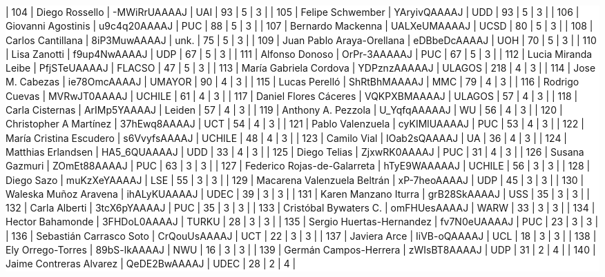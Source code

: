 |   104   | Diego Rossello              | -MWiRrUAAAAJ   | UAI         |   93   |    5   |    3   |
|   105   | Felipe Schwember            | YAryivQAAAAJ   | UDD         |   93   |    5   |    3   |
|   106   | Giovanni Agostinis          | u9c4q20AAAAJ   | PUC         |   88   |    5   |    3   |
|   107   | Bernardo Mackenna           | UALXeUMAAAAJ   | UCSD        |   80   |    5   |    3   |
|   108   | Carlos Cantillana           | 8iP3MuwAAAAJ   | unk.        |   75   |    5   |    3   |
|   109   | Juan Pablo Araya-Orellana   | eDBbeDcAAAAJ   | UOH         |   70   |    5   |    3   |
|   110   | Lisa Zanotti                | f9up4NwAAAAJ   | UDP         |   67   |    5   |    3   |
|   111   | Alfonso Donoso              | OrPr-3AAAAAJ   | PUC         |   67   |    5   |    3   |
|   112   | Lucia Miranda Leibe         | PfjSTeUAAAAJ   | FLACSO      |   47   |    5   |    3   |
|   113   | María Gabriela Cordova      | YDPznzAAAAAJ   | ULAGOS      |   218  |    4   |    3   |
|   114   | Jose M. Cabezas             | ie78OmcAAAAJ   | UMAYOR      |   90   |    4   |    3   |
|   115   | Lucas Perelló               | ShRtBhMAAAAJ   | MMC         |   79   |    4   |    3   |
|   116   | Rodrigo Cuevas              | MVRwJT0AAAAJ   | UCHILE      |   61   |    4   |    3   |
|   117   | Daniel Flores Cáceres       | VQKPXBMAAAAJ   | ULAGOS      |   57   |    4   |    3   |
|   118   | Carla Cisternas             | ArIMp5YAAAAJ   | Leiden      |   57   |    4   |    3   |
|   119   | Anthony A. Pezzola          | U\_YqfqAAAAAJ  | WU          |   56   |    4   |    3   |
|   120   | Christopher A Martínez      | 37hEwq8AAAAJ   | UCT         |   54   |    4   |    3   |
|   121   | Pablo Valenzuela            | cyKIMlUAAAAJ   | PUC         |   53   |    4   |    3   |
|   122   | María Cristina Escudero     | s6VvyfsAAAAJ   | UCHILE      |   48   |    4   |    3   |
|   123   | Camilo Vial                 | IOab2sQAAAAJ   | UA          |   36   |    4   |    3   |
|   124   | Matthias Erlandsen          | HA5\_6QUAAAAJ  | UDD         |   33   |    4   |    3   |
|   125   | Diego Telias                | ZjxwRK0AAAAJ   | PUC         |   31   |    4   |    3   |
|   126   | Susana Gazmuri              | ZOmEt88AAAAJ   | PUC         |   63   |    3   |    3   |
|   127   | Federico Rojas-de-Galarreta | hTyE9WAAAAAJ   | UCHILE      |   56   |    3   |    3   |
|   128   | Diego Sazo                  | muKzXeYAAAAJ   | LSE         |   55   |    3   |    3   |
|   129   | Macarena Valenzuela Beltrán | xP-7heoAAAAJ   | UDP         |   45   |    3   |    3   |
|   130   | Waleska Muñoz Aravena       | ihALyKUAAAAJ   | UDEC        |   39   |    3   |    3   |
|   131   | Karen Manzano Iturra        | grB28SkAAAAJ   | USS         |   35   |    3   |    3   |
|   132   | Carla Alberti               | 3tcX6pYAAAAJ   | PUC         |   35   |    3   |    3   |
|   133   | Cristóbal Bywaters C.       | omFHUesAAAAJ   | WARW        |   33   |    3   |    3   |
|   134   | Hector Bahamonde            | 3FHDoL0AAAAJ   | TURKU       |   28   |    3   |    3   |
|   135   | Sergio Huertas-Hernandez    | fv7N0eUAAAAJ   | PUC         |   23   |    3   |    3   |
|   136   | Sebastián Carrasco Soto     | CrQouUsAAAAJ   | UCT         |   22   |    3   |    3   |
|   137   | Javiera Arce                | IiVB-oQAAAAJ   | UCL         |   18   |    3   |    3   |
|   138   | Ely Orrego-Torres           | 89bS-lkAAAAJ   | NWU         |   16   |    3   |    3   |
|   139   | Germán Campos-Herrera       | zWIsBT8AAAAJ   | UDP         |   31   |    2   |    4   |
|   140   | Jaime Contreras Alvarez     | QeDE2BwAAAAJ   | UDEC        |   28   |    2   |    4   |